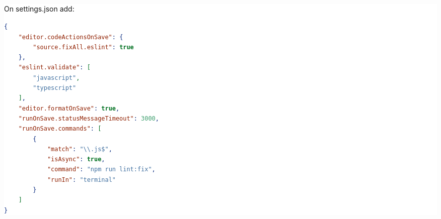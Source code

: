 On settings.json add:

```json
{
    "editor.codeActionsOnSave": {
        "source.fixAll.eslint": true
    },
    "eslint.validate": [
        "javascript",
        "typescript"
    ],
    "editor.formatOnSave": true,
    "runOnSave.statusMessageTimeout": 3000,
    "runOnSave.commands": [
        {
            "match": "\\.js$",
            "isAsync": true,
            "command": "npm run lint:fix",
            "runIn": "terminal"
        }
    ]
}
```